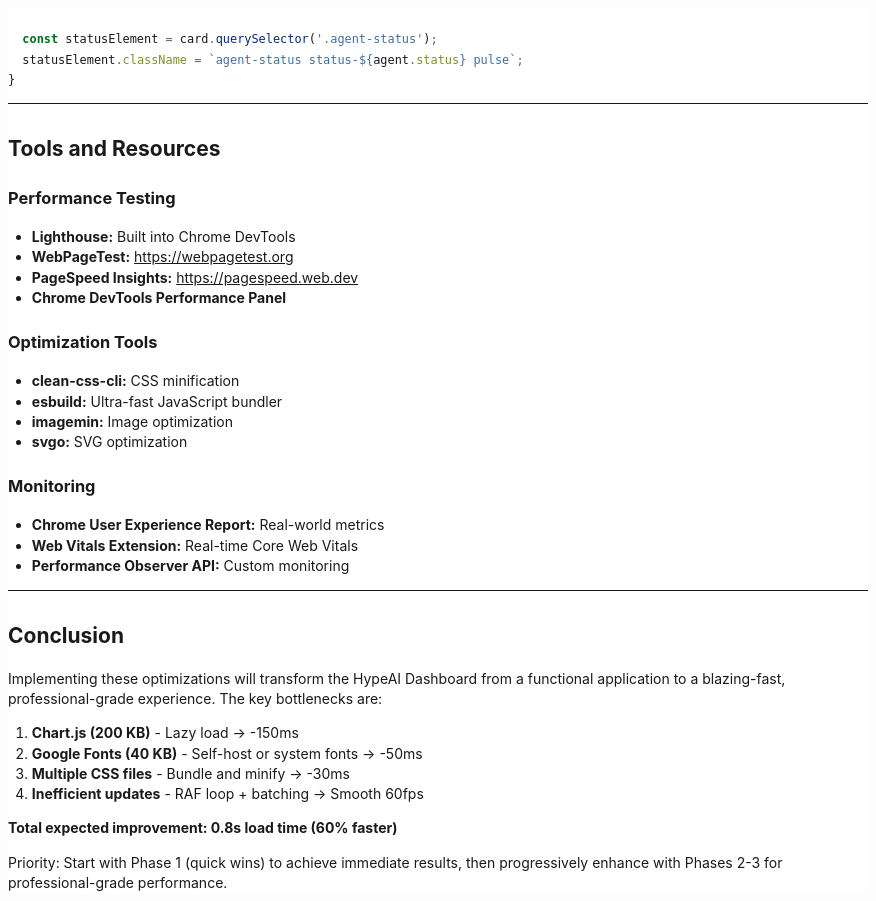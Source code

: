 ```javascript

  const statusElement = card.querySelector('.agent-status');
  statusElement.className = `agent-status status-${agent.status} pulse`;
}
```

---

## Tools and Resources

### Performance Testing
- **Lighthouse:** Built into Chrome DevTools
- **WebPageTest:** https://webpagetest.org
- **PageSpeed Insights:** https://pagespeed.web.dev
- **Chrome DevTools Performance Panel**

### Optimization Tools
- **clean-css-cli:** CSS minification
- **esbuild:** Ultra-fast JavaScript bundler
- **imagemin:** Image optimization
- **svgo:** SVG optimization

### Monitoring
- **Chrome User Experience Report:** Real-world metrics
- **Web Vitals Extension:** Real-time Core Web Vitals
- **Performance Observer API:** Custom monitoring

---

## Conclusion

Implementing these optimizations will transform the HypeAI Dashboard from a functional application to a blazing-fast, professional-grade experience. The key bottlenecks are:

1. **Chart.js (200 KB)** - Lazy load → -150ms
2. **Google Fonts (40 KB)** - Self-host or system fonts → -50ms
3. **Multiple CSS files** - Bundle and minify → -30ms
4. **Inefficient updates** - RAF loop + batching → Smooth 60fps

**Total expected improvement: 0.8s load time (60% faster)**

Priority: Start with Phase 1 (quick wins) to achieve immediate results, then progressively enhance with Phases 2-3 for professional-grade performance.
